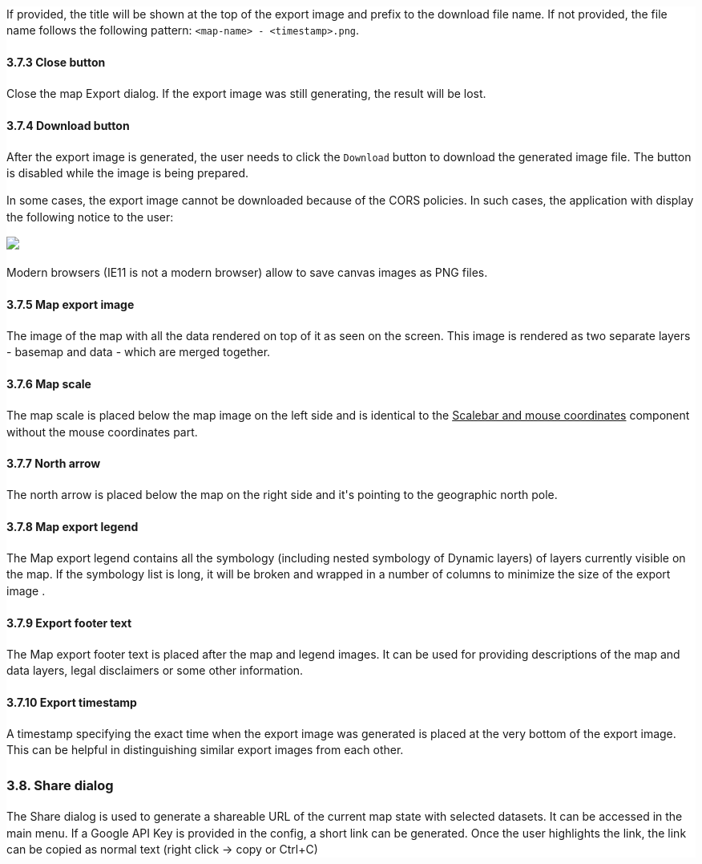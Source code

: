 If provided, the title will be shown at the top of the export image and prefix to the download file name. If not provided, the file name follows the following pattern: `<map-name> - <timestamp>.png`.

#### 3.7.3 Close button

Close the map Export dialog. If the export image was still generating, the result will be lost.

#### 3.7.4 Download button

After the export image is generated, the user needs to click the `Download` button to download the generated image file. The button is disabled while the image is being prepared.

In some cases, the export image cannot be downloaded because of the CORS policies. In such cases, the application with display the following notice to the user:

![](https://i.imgur.com/4eNRD2n.png)

Modern browsers (IE11 is not a modern browser) allow to save canvas images as PNG files.

#### 3.7.5 Map export image

The image of the map with all the data rendered on top of it as seen on the screen. This image is rendered as two separate layers - basemap and data - which are merged together.

#### 3.7.6 Map scale

The map scale is placed below the map image on the left side and is identical to the [Scalebar and mouse coordinates](#27-scalebar-and-mouse-coordinates) component without the mouse coordinates part.

#### 3.7.7 North arrow

The north arrow is placed below the map on the right side and it's pointing to the geographic north pole.

#### 3.7.8 Map export legend

The Map export legend contains all the symbology (including nested symbology of Dynamic layers) of layers currently visible on the map. If the symbology list is long, it will be broken and wrapped in a number of columns to minimize the size of the export image .

#### 3.7.9 Export footer text

The Map export footer text is placed after the map and legend images. It can be used for providing descriptions of the map and data layers, legal disclaimers or some other information. 

#### 3.7.10 Export timestamp

A timestamp specifying the exact time when the export image was generated is placed at the very bottom of the export image. This can be helpful in distinguishing similar export images from each other.

### 3.8. Share dialog

The Share dialog is used to generate a shareable URL of the current map state with selected datasets. It can be accessed in the main menu. If a Google API Key is provided in the config, a short link can be generated. Once the user highlights the link, the link can be copied as normal text (right click -> copy or Ctrl+C)

